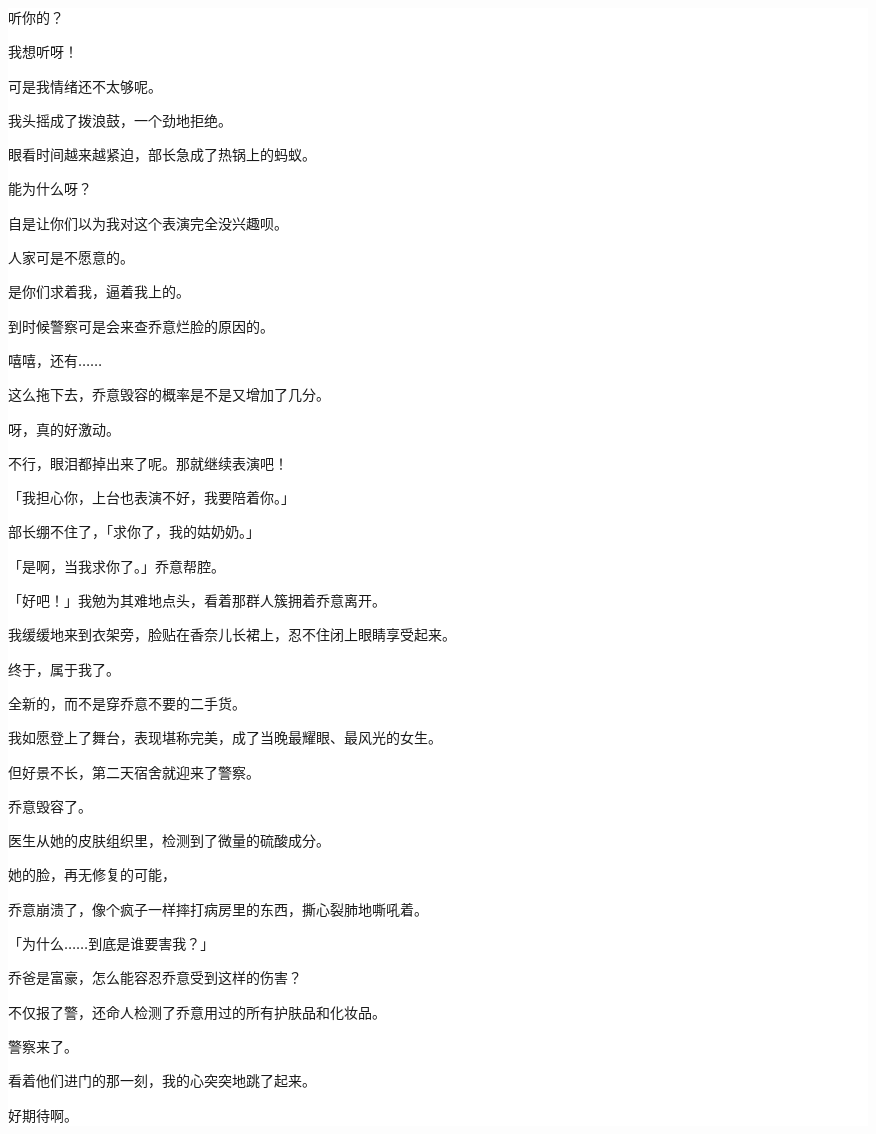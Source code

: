听你的？

我想听呀！

可是我情绪还不太够呢。

我头摇成了拨浪鼓，一个劲地拒绝。

眼看时间越来越紧迫，部长急成了热锅上的蚂蚁。

能为什么呀？

自是让你们以为我对这个表演完全没兴趣呗。

人家可是不愿意的。

是你们求着我，逼着我上的。

到时候警察可是会来查乔意烂脸的原因的。

嘻嘻，还有……

这么拖下去，乔意毁容的概率是不是又增加了几分。

呀，真的好激动。

不行，眼泪都掉出来了呢。那就继续表演吧！

「我担心你，上台也表演不好，我要陪着你。」

部长绷不住了，「求你了，我的姑奶奶。」

「是啊，当我求你了。」乔意帮腔。

「好吧！」我勉为其难地点头，看着那群人簇拥着乔意离开。

我缓缓地来到衣架旁，脸贴在香奈儿长裙上，忍不住闭上眼睛享受起来。

终于，属于我了。

全新的，而不是穿乔意不要的二手货。

我如愿登上了舞台，表现堪称完美，成了当晚最耀眼、最风光的女生。

但好景不长，第二天宿舍就迎来了警察。

乔意毁容了。

医生从她的皮肤组织里，检测到了微量的硫酸成分。

她的脸，再无修复的可能，

乔意崩溃了，像个疯子一样摔打病房里的东西，撕心裂肺地嘶吼着。

「为什么……到底是谁要害我？」

乔爸是富豪，怎么能容忍乔意受到这样的伤害？

不仅报了警，还命人检测了乔意用过的所有护肤品和化妆品。

警察来了。

看着他们进门的那一刻，我的心突突地跳了起来。

好期待啊。
